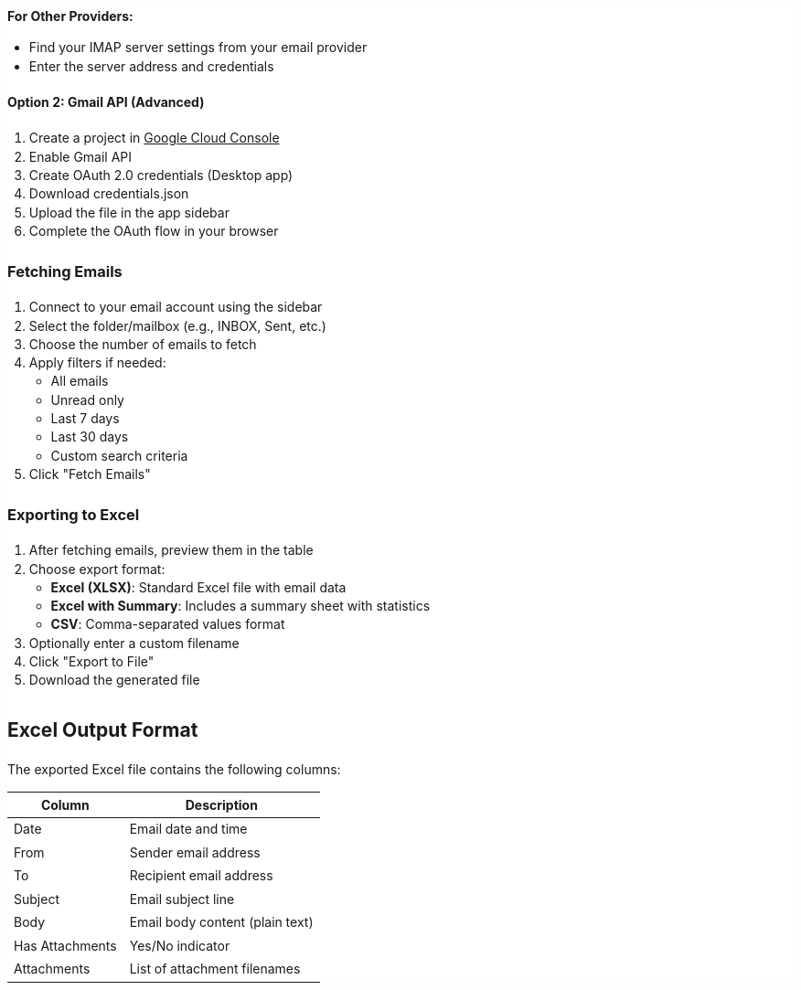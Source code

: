 **For Other Providers:**
- Find your IMAP server settings from your email provider
- Enter the server address and credentials

#### Option 2: Gmail API (Advanced)

1. Create a project in [Google Cloud Console](https://console.cloud.google.com)
2. Enable Gmail API
3. Create OAuth 2.0 credentials (Desktop app)
4. Download credentials.json
5. Upload the file in the app sidebar
6. Complete the OAuth flow in your browser

### Fetching Emails

1. Connect to your email account using the sidebar
2. Select the folder/mailbox (e.g., INBOX, Sent, etc.)
3. Choose the number of emails to fetch
4. Apply filters if needed:
   - All emails
   - Unread only
   - Last 7 days
   - Last 30 days
   - Custom search criteria
5. Click "Fetch Emails"

### Exporting to Excel

1. After fetching emails, preview them in the table
2. Choose export format:
   - **Excel (XLSX)**: Standard Excel file with email data
   - **Excel with Summary**: Includes a summary sheet with statistics
   - **CSV**: Comma-separated values format
3. Optionally enter a custom filename
4. Click "Export to File"
5. Download the generated file

## Excel Output Format

The exported Excel file contains the following columns:

| Column | Description |
|--------|-------------|
| Date | Email date and time |
| From | Sender email address |
| To | Recipient email address |
| Subject | Email subject line |
| Body | Email body content (plain text) |
| Has Attachments | Yes/No indicator |
| Attachments | List of attachment filenames |
